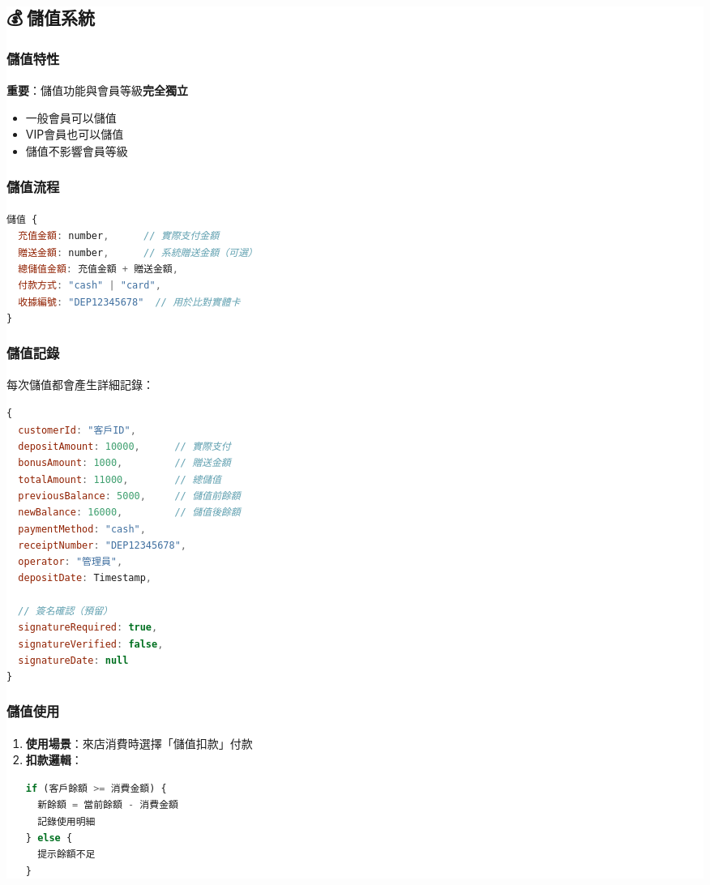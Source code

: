 
## 💰 儲值系統

### 儲值特性

**重要**：儲值功能與會員等級**完全獨立**
- 一般會員可以儲值
- VIP會員也可以儲值
- 儲值不影響會員等級

### 儲值流程

```javascript
儲值 {
  充值金額: number,      // 實際支付金額
  贈送金額: number,      // 系統贈送金額（可選）
  總儲值金額: 充值金額 + 贈送金額,
  付款方式: "cash" | "card",
  收據編號: "DEP12345678"  // 用於比對實體卡
}
```

### 儲值記錄

每次儲值都會產生詳細記錄：
```javascript
{
  customerId: "客戶ID",
  depositAmount: 10000,      // 實際支付
  bonusAmount: 1000,         // 贈送金額
  totalAmount: 11000,        // 總儲值
  previousBalance: 5000,     // 儲值前餘額
  newBalance: 16000,         // 儲值後餘額
  paymentMethod: "cash",
  receiptNumber: "DEP12345678",
  operator: "管理員",
  depositDate: Timestamp,

  // 簽名確認（預留）
  signatureRequired: true,
  signatureVerified: false,
  signatureDate: null
}
```

### 儲值使用

1. **使用場景**：來店消費時選擇「儲值扣款」付款
2. **扣款邏輯**：
   ```javascript
   if (客戶餘額 >= 消費金額) {
     新餘額 = 當前餘額 - 消費金額
     記錄使用明細
   } else {
     提示餘額不足
   }
   ```
